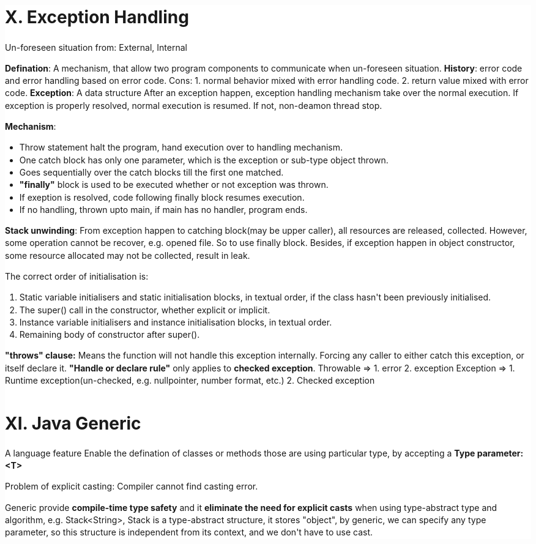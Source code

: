 # X. Exception Handling
Un-foreseen situation from:
External, Internal

**Defination**:
A mechanism, that allow two program components to communicate when un-foreseen situation.
**History**: error code and error handling based on error code.
Cons: 1. normal behavior mixed with error handling code. 2. return value mixed with error code.
**Exception**: A data structure
After an exception happen, exception handling mechanism take over the normal execution. If exception is properly resolved, normal execution is resumed. If not, non-deamon thread stop.

**Mechanism**:
- Throw statement halt the program, hand execution over to handling mechanism.
- One catch block has only one parameter, which is the exception or sub-type object thrown.
- Goes sequentially over the catch blocks till the first one matched.
- **"finally"** block is used to be executed whether or not exception was thrown.
- If exeption is resolved, code following finally block resumes execution.
- If no handling, thrown upto main, if main has no handler, program ends.

**Stack unwinding**: From exception happen to catching block(may be upper caller), all resources are released, collected. However, some operation cannot be recover, e.g. opened file. So to use finally block.
Besides, if exception happen in object constructor, some resource allocated may not be collected, result in leak.

The correct order of initialisation is:
1. Static variable initialisers and static initialisation blocks, in textual order, if the class hasn't been previously initialised.
2. The super() call in the constructor, whether explicit or implicit.
3. Instance variable initialisers and instance initialisation blocks, in textual order.
4. Remaining body of constructor after super().

**"throws" clause:**
Means the function will not handle this exception internally. Forcing any caller to either catch this exception, or itself declare it.
**"Handle or declare rule"** only applies to **checked exception**.
Throwable => 1. error 2. exception
Exception => 1. Runtime exception(un-checked, e.g. nullpointer, number format, etc.) 2. Checked exception

# XI. Java Generic
A language feature
Enable the defination of classes or methods those are using particular type, by accepting a **Type parameter: \<T>**

Problem of explicit casting: Compiler cannot find casting error.

Generic provide **compile-time type safety** and it **eliminate the need for explicit casts** when using type-abstract type and algorithm, e.g. Stack\<String>, Stack is a type-abstract structure, it stores "object", by generic, we can specify any type parameter, so this structure is independent from its context, and we don't have to use cast.
